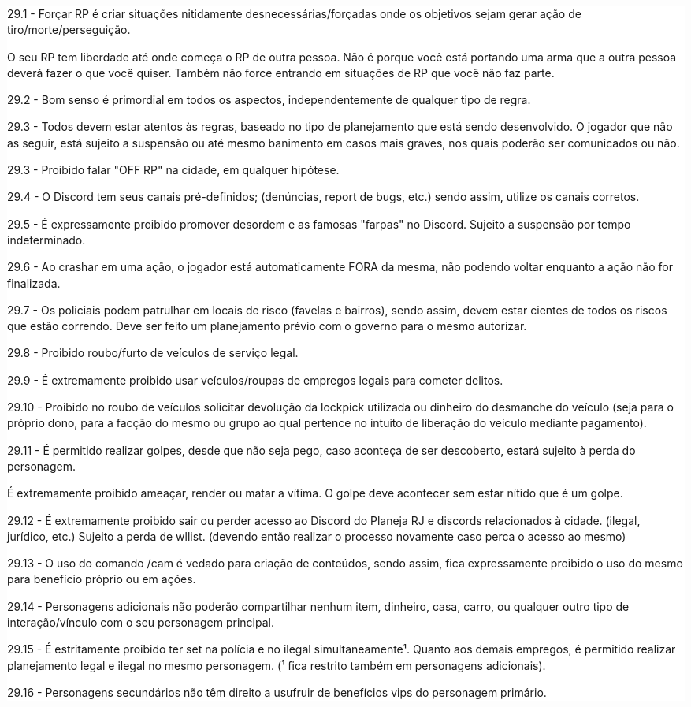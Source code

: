 
29.1 - Forçar RP é criar situações nitidamente desnecessárias/forçadas onde os objetivos sejam gerar ação de tiro/morte/perseguição.

O seu RP tem liberdade até onde começa o RP de outra pessoa. Não é porque você está portando uma arma que a outra pessoa deverá fazer o que você quiser. Também não force entrando em situações de RP que você não faz parte.

29.2 - Bom senso é primordial em todos os aspectos, independentemente de qualquer tipo de regra.

29.3 - Todos devem estar atentos às regras, baseado no tipo de planejamento que está sendo desenvolvido. O jogador que não as seguir, está sujeito a suspensão ou até mesmo banimento em casos mais graves, nos quais poderão ser comunicados ou não.

29.3 - Proibido falar "OFF RP" na cidade, em qualquer hipótese.

29.4 - O Discord tem seus canais pré-definidos; (denúncias, report de bugs, etc.) sendo assim, utilize os canais corretos.

29.5 - É expressamente proibido promover desordem e as famosas "farpas" no Discord.
Sujeito a suspensão por tempo indeterminado.

29.6 - Ao crashar em uma ação, o jogador está automaticamente FORA da mesma, não podendo voltar enquanto a ação não for finalizada.

29.7 - Os policiais podem patrulhar em locais de risco (favelas e bairros), sendo assim, devem estar cientes de todos os riscos que estão correndo. Deve ser feito um planejamento prévio com o governo para o mesmo autorizar.

29.8 - Proibido roubo/furto de veículos de serviço legal.

29.9 - É extremamente proibido usar veículos/roupas de empregos legais para cometer delitos.

29.10 - Proibido no roubo de veículos solicitar devolução da lockpick utilizada ou dinheiro do desmanche do veículo (seja para o próprio dono, para a facção do mesmo ou grupo ao qual pertence no intuito de liberação do veículo mediante pagamento).

29.11 - É permitido realizar golpes, desde que não seja pego, caso aconteça de ser descoberto, estará sujeito à perda do personagem.

É extremamente proibido ameaçar, render ou matar a vítima.
O golpe deve acontecer sem estar nítido que é um golpe.

29.12 - É extremamente proibido sair ou perder acesso ao Discord do Planeja RJ e discords relacionados à cidade. (ilegal, jurídico, etc.)
Sujeito a perda de wllist. (devendo então realizar o processo novamente caso perca o acesso ao mesmo)

29.13 - O uso do comando /cam é vedado para criação de conteúdos, sendo assim, fica expressamente proibido o uso do mesmo para benefício próprio ou em ações.

29.14 - Personagens adicionais não poderão compartilhar nenhum item, dinheiro, casa, carro, ou qualquer outro tipo de interação/vínculo com o seu personagem principal.

29.15 - É estritamente proibido ter set na polícia e no ilegal simultaneamente¹.
Quanto aos demais empregos, é permitido realizar planejamento legal e ilegal no mesmo personagem.
(¹ fica restrito também em personagens adicionais).

29.16 - Personagens secundários não têm direito a usufruir de benefícios vips do personagem primário.
